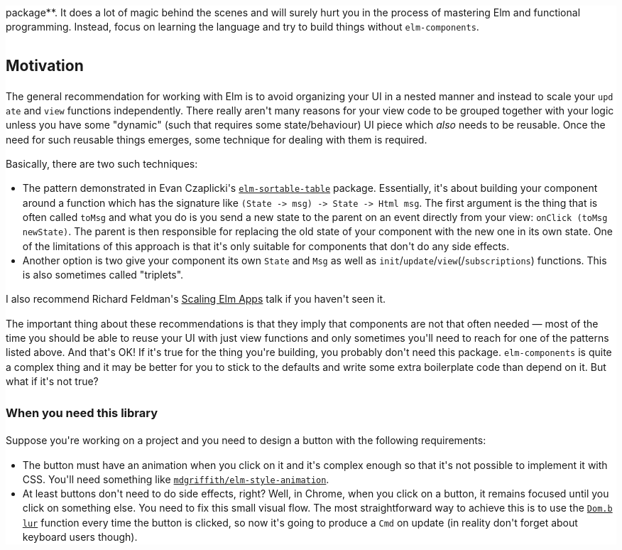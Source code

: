 package**. It does a lot of magic behind the scenes and will surely hurt you in
the process of mastering Elm and functional programming. Instead, focus on
learning the language and try to build things without `elm-components`.


## Motivation

The general recommendation for working with Elm is to avoid organizing your
UI in a nested manner and instead to scale your `update` and `view` functions
independently. There really aren't many reasons for your view code to be grouped
together with your logic unless you have some "dynamic" (such that requires some
state/behaviour) UI piece which *also* needs to be reusable. Once the need for
such reusable things emerges, some technique for dealing with them is required.

Basically, there are two such techniques:

- The pattern demonstrated in Evan Czaplicki's
[`elm-sortable-table`](https://github.com/evancz/elm-sortable-table) package.
Essentially, it's about building your component around a function which has the
signature like `(State -> msg) -> State -> Html msg`. The first argument is the
thing that is often called `toMsg` and what you do is you send a new state to
the parent on an event directly from your view: `onClick (toMsg newState)`.
The parent is then responsible for replacing the old state of your component
with the new one in its own state. One of the limitations of this approach is 
that it's only suitable for components that don't do any side effects.
- Another option is two give your component its own `State` and `Msg` as well
as `init`/`update`/`view`(/`subscriptions`) functions. This is also sometimes
called "triplets".

I also recommend Richard Feldman's [Scaling Elm
Apps](https://www.youtube.com/watch?v=DoA4Txr4GUs) talk if you haven't seen it.

The important thing about these recommendations is that they imply that
components are not that often needed — most of the time you should be able to
reuse your UI with just view functions and only sometimes you'll need to reach
for one of the patterns listed above. And that's OK! If it's true for the thing
you're building, you probably don't need this package. `elm-components` is quite
a complex thing and it may be better for you to stick to the defaults and write
some extra boilerplate code than depend on it. But what if it's not true?

### When you need this library

Suppose you're working on a project and you need to design a button with the
following requirements:

- The button must have an animation when you click on it and it's complex
enough so that it's not possible to implement it with CSS. You'll need something
like [`mdgriffith/elm-style-animation`](https://github.com/mdgriffith/elm-style-animation).
- At least buttons don't need to do side effects, right? Well, in Chrome, when
you click on a button, it remains focused until you click on something else.
You need to fix this small visual flow. The most straightforward way to achieve
this is to use the
[`Dom.blur`](http://package.elm-lang.org/packages/elm-lang/dom/1.1.1/Dom#blur) 
function every time the button is clicked, so now it's going to produce a `Cmd`
on update (in reality don't forget about keyboard users though).

